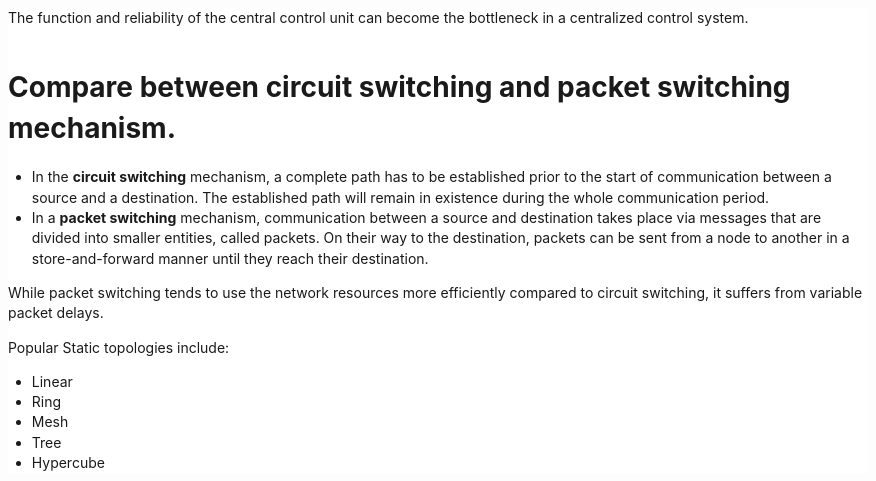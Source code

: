 The function and reliability of the central control unit can become the bottleneck in a centralized control system.

# Compare between circuit switching and packet switching mechanism.
* In the **circuit switching** mechanism, a complete path has to be established prior to the start of communication between a source and a destination. The established path will remain in existence during the whole communication period.
* In a **packet switching** mechanism, communication between a source and destination takes place via messages that are divided into smaller entities, called packets. On their way to the destination, packets can be sent from a node to another in a store-and-forward manner until they reach their destination.

While packet switching tends to use the network resources more efficiently compared to circuit switching, it suffers from variable packet delays.

Popular Static topologies include:
* Linear
* Ring
* Mesh
* Tree
* Hypercube

